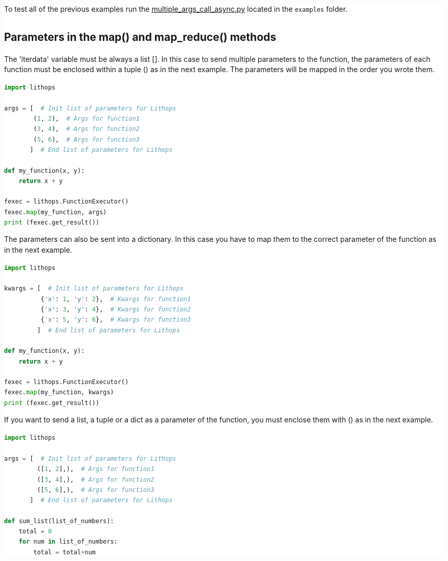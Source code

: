 To test all of the previous examples run the [multiple_args_call_async.py](../../examples/multiple_args_call_async.py) located in the `examples` folder.

Parameters in the map() and map_reduce() methods 
-------------------------------------

The 'iterdata' variable must be always a list []. In this case to send multiple parameters to the function, the parameters of
each function must be enclosed within a tuple () as in the next example. The parameters will be mapped in the order you wrote
them.

```python
import lithops

args = [  # Init list of parameters for Lithops
        (1, 2),  # Args for function1
        (3, 4),  # Args for function2
        (5, 6),  # Args for function3
       ]  # End list of parameters for Lithops

def my_function(x, y):
    return x + y

fexec = lithops.FunctionExecutor()
fexec.map(my_function, args)
print (fexec.get_result())
```

The parameters can also be sent into a dictionary. In this case you have to map them to the correct parameter of the
function as in the next example.

```python
import lithops

kwargs = [  # Init list of parameters for Lithops
          {'x': 1, 'y': 2},  # Kwargs for function1
          {'x': 3, 'y': 4},  # Kwargs for function2
          {'x': 5, 'y': 6},  # Kwargs for function3
         ]  # End list of parameters for Lithops

def my_function(x, y):
    return x + y

fexec = lithops.FunctionExecutor()
fexec.map(my_function, kwargs)
print (fexec.get_result())
```

If you want to send a list, a tuple or a dict as a parameter of the function, you must enclose them with () as in the next 
example.

```python
import lithops

args = [  # Init list of parameters for Lithops
         ([1, 2],),  # Args for function1
         ([3, 4],),  # Args for function2
         ([5, 6],),  # Args for function3
       ]  # End list of parameters for Lithops

def sum_list(list_of_numbers):
    total = 0
    for num in list_of_numbers:
        total = total+num
```